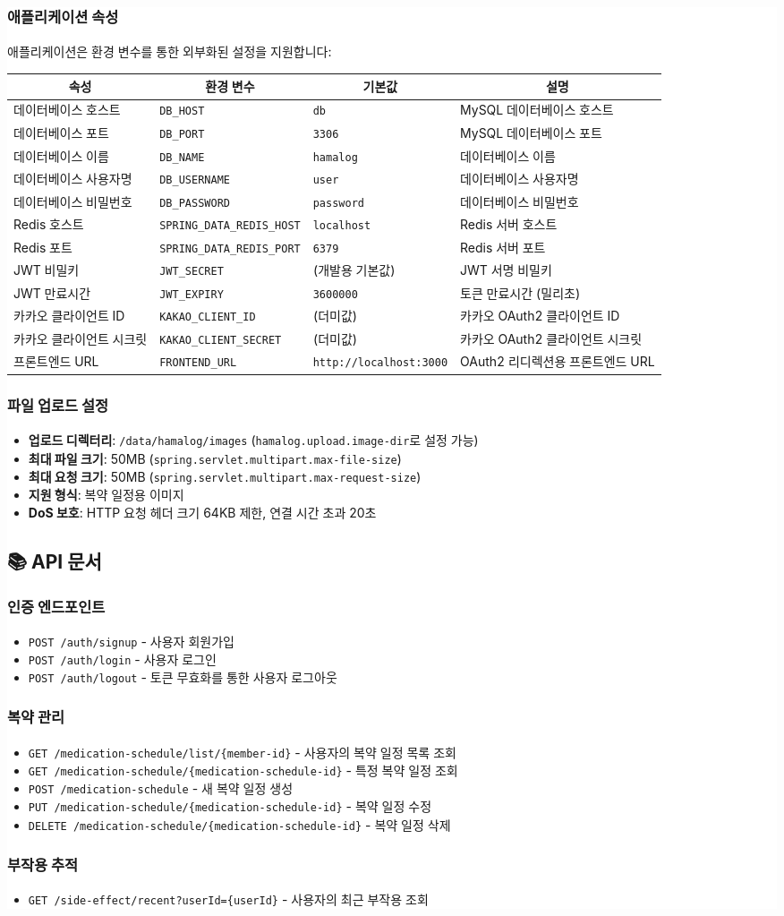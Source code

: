 ### 애플리케이션 속성
애플리케이션은 환경 변수를 통한 외부화된 설정을 지원합니다:

| 속성 | 환경 변수 | 기본값 | 설명 |
|----------|---------------------|---------|-------------|
| 데이터베이스 호스트 | `DB_HOST` | `db` | MySQL 데이터베이스 호스트 |
| 데이터베이스 포트 | `DB_PORT` | `3306` | MySQL 데이터베이스 포트 |
| 데이터베이스 이름 | `DB_NAME` | `hamalog` | 데이터베이스 이름 |
| 데이터베이스 사용자명 | `DB_USERNAME` | `user` | 데이터베이스 사용자명 |
| 데이터베이스 비밀번호 | `DB_PASSWORD` | `password` | 데이터베이스 비밀번호 |
| Redis 호스트 | `SPRING_DATA_REDIS_HOST` | `localhost` | Redis 서버 호스트 |
| Redis 포트 | `SPRING_DATA_REDIS_PORT` | `6379` | Redis 서버 포트 |
| JWT 비밀키 | `JWT_SECRET` | (개발용 기본값) | JWT 서명 비밀키 |
| JWT 만료시간 | `JWT_EXPIRY` | `3600000` | 토큰 만료시간 (밀리초) |
| 카카오 클라이언트 ID | `KAKAO_CLIENT_ID` | (더미값) | 카카오 OAuth2 클라이언트 ID |
| 카카오 클라이언트 시크릿 | `KAKAO_CLIENT_SECRET` | (더미값) | 카카오 OAuth2 클라이언트 시크릿 |
| 프론트엔드 URL | `FRONTEND_URL` | `http://localhost:3000` | OAuth2 리디렉션용 프론트엔드 URL |

### 파일 업로드 설정
- **업로드 디렉터리**: `/data/hamalog/images` (`hamalog.upload.image-dir`로 설정 가능)
- **최대 파일 크기**: 50MB (`spring.servlet.multipart.max-file-size`)
- **최대 요청 크기**: 50MB (`spring.servlet.multipart.max-request-size`)
- **지원 형식**: 복약 일정용 이미지
- **DoS 보호**: HTTP 요청 헤더 크기 64KB 제한, 연결 시간 초과 20초

## 📚 API 문서

### 인증 엔드포인트
- `POST /auth/signup` - 사용자 회원가입
- `POST /auth/login` - 사용자 로그인
- `POST /auth/logout` - 토큰 무효화를 통한 사용자 로그아웃

### 복약 관리
- `GET /medication-schedule/list/{member-id}` - 사용자의 복약 일정 목록 조회
- `GET /medication-schedule/{medication-schedule-id}` - 특정 복약 일정 조회
- `POST /medication-schedule` - 새 복약 일정 생성
- `PUT /medication-schedule/{medication-schedule-id}` - 복약 일정 수정
- `DELETE /medication-schedule/{medication-schedule-id}` - 복약 일정 삭제

### 부작용 추적
- `GET /side-effect/recent?userId={userId}` - 사용자의 최근 부작용 조회
